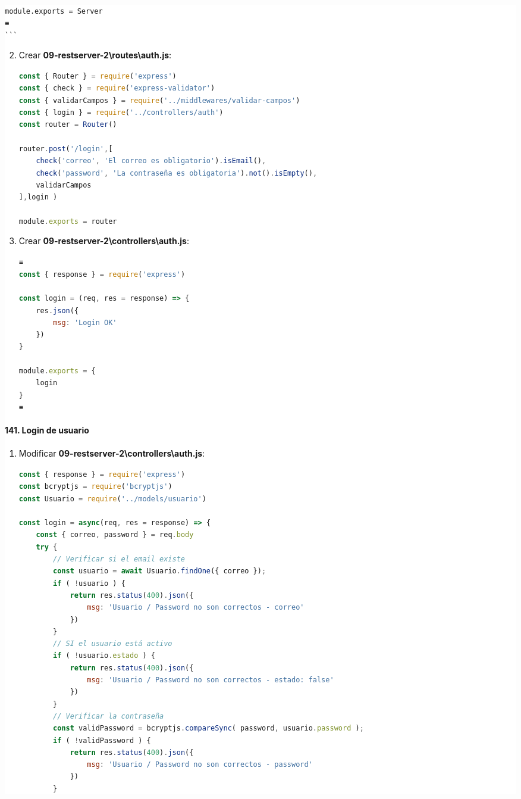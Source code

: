     module.exports = Server
    ≡
    ```
2. Crear **09-restserver-2\routes\auth.js**:
    ```js
    const { Router } = require('express')
    const { check } = require('express-validator')
    const { validarCampos } = require('../middlewares/validar-campos')
    const { login } = require('../controllers/auth')
    const router = Router()

    router.post('/login',[
        check('correo', 'El correo es obligatorio').isEmail(),
        check('password', 'La contraseña es obligatoria').not().isEmpty(),
        validarCampos
    ],login )

    module.exports = router
    ```
3. Crear **09-restserver-2\controllers\auth.js**:
    ```js
    ≡
    const { response } = require('express')

    const login = (req, res = response) => {
        res.json({
            msg: 'Login OK'
        })  
    }

    module.exports = {
        login
    }
    ≡
    ```

#### 141. Login de usuario
1. Modificar **09-restserver-2\controllers\auth.js**:
    ```js
    const { response } = require('express')
    const bcryptjs = require('bcryptjs')
    const Usuario = require('../models/usuario')

    const login = async(req, res = response) => {
        const { correo, password } = req.body
        try {
            // Verificar si el email existe
            const usuario = await Usuario.findOne({ correo });
            if ( !usuario ) {
                return res.status(400).json({
                    msg: 'Usuario / Password no son correctos - correo'
                })
            }
            // SI el usuario está activo
            if ( !usuario.estado ) {
                return res.status(400).json({
                    msg: 'Usuario / Password no son correctos - estado: false'
                })
            }
            // Verificar la contraseña
            const validPassword = bcryptjs.compareSync( password, usuario.password );
            if ( !validPassword ) {
                return res.status(400).json({
                    msg: 'Usuario / Password no son correctos - password'
                })
            }